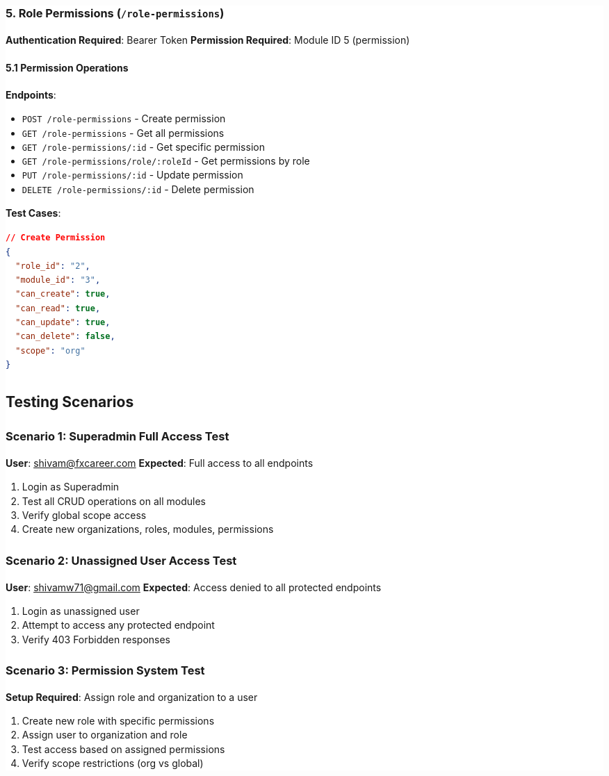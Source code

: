 ### 5. Role Permissions (`/role-permissions`)

**Authentication Required**: Bearer Token
**Permission Required**: Module ID 5 (permission)

#### 5.1 Permission Operations
**Endpoints**:
- `POST /role-permissions` - Create permission
- `GET /role-permissions` - Get all permissions
- `GET /role-permissions/:id` - Get specific permission
- `GET /role-permissions/role/:roleId` - Get permissions by role
- `PUT /role-permissions/:id` - Update permission
- `DELETE /role-permissions/:id` - Delete permission

**Test Cases**:
```json
// Create Permission
{
  "role_id": "2",
  "module_id": "3",
  "can_create": true,
  "can_read": true,
  "can_update": true,
  "can_delete": false,
  "scope": "org"
}
```

## Testing Scenarios

### Scenario 1: Superadmin Full Access Test
**User**: shivam@fxcareer.com
**Expected**: Full access to all endpoints

1. Login as Superadmin
2. Test all CRUD operations on all modules
3. Verify global scope access
4. Create new organizations, roles, modules, permissions

### Scenario 2: Unassigned User Access Test
**User**: shivamw71@gmail.com
**Expected**: Access denied to all protected endpoints

1. Login as unassigned user
2. Attempt to access any protected endpoint
3. Verify 403 Forbidden responses

### Scenario 3: Permission System Test
**Setup Required**: Assign role and organization to a user

1. Create new role with specific permissions
2. Assign user to organization and role
3. Test access based on assigned permissions
4. Verify scope restrictions (org vs global)
